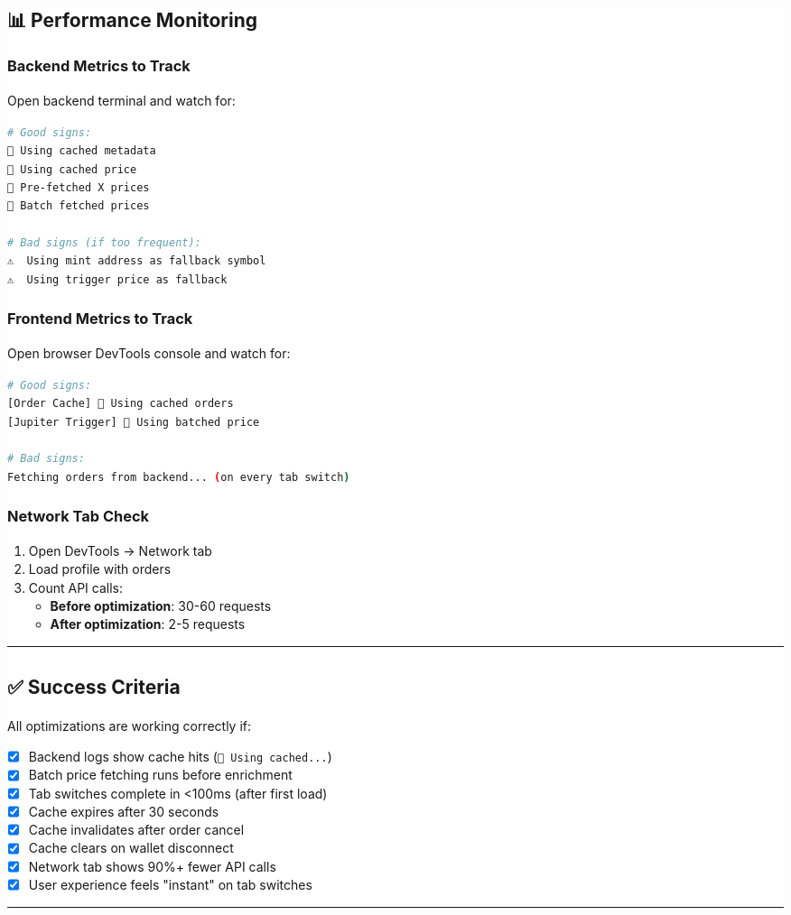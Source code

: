 ## 📊 Performance Monitoring

### Backend Metrics to Track

Open backend terminal and watch for:
```bash
# Good signs:
🚀 Using cached metadata
🚀 Using cached price
🚀 Pre-fetched X prices
🚀 Batch fetched prices

# Bad signs (if too frequent):
⚠️  Using mint address as fallback symbol
⚠️  Using trigger price as fallback
```

### Frontend Metrics to Track

Open browser DevTools console and watch for:
```bash
# Good signs:
[Order Cache] 🚀 Using cached orders
[Jupiter Trigger] 🚀 Using batched price

# Bad signs:
Fetching orders from backend... (on every tab switch)
```

### Network Tab Check

1. Open DevTools → Network tab
2. Load profile with orders
3. Count API calls:
   - **Before optimization**: 30-60 requests
   - **After optimization**: 2-5 requests

---

## ✅ Success Criteria

All optimizations are working correctly if:

- [x] Backend logs show cache hits (`🚀 Using cached...`)
- [x] Batch price fetching runs before enrichment
- [x] Tab switches complete in <100ms (after first load)
- [x] Cache expires after 30 seconds
- [x] Cache invalidates after order cancel
- [x] Cache clears on wallet disconnect
- [x] Network tab shows 90%+ fewer API calls
- [x] User experience feels "instant" on tab switches

---